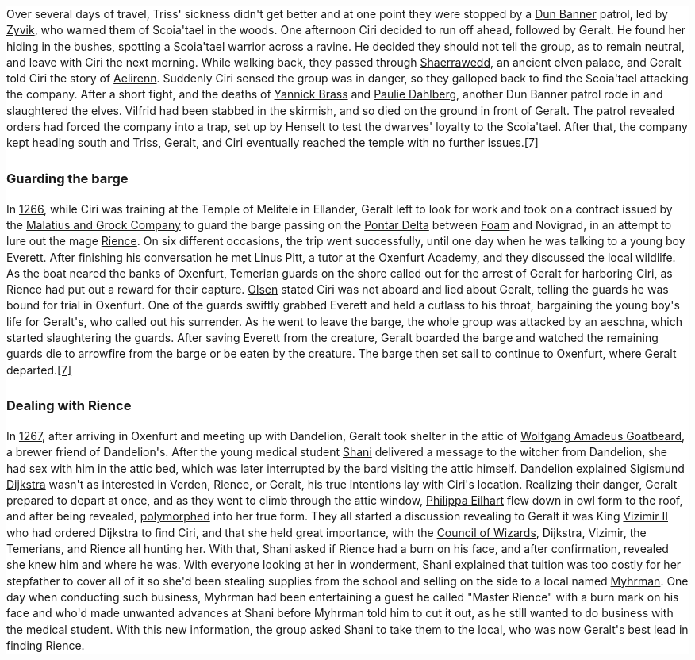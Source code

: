Over several days of travel, Triss' sickness didn't get better and at one point they were stopped by a [Dun Banner](/wiki/Dun_Banner "Dun Banner") patrol, led by [Zyvik](/wiki/Zyvik "Zyvik"), who warned them of Scoia'tael in the woods. One afternoon Ciri decided to run off ahead, followed by Geralt. He found her hiding in the bushes, spotting a Scoia'tael warrior across a ravine. He decided they should not tell the group, as to remain neutral, and leave with Ciri the next morning. While walking back, they passed through [Shaerrawedd](/wiki/Shaerrawedd "Shaerrawedd"), an ancient elven palace, and Geralt told Ciri the story of [Aelirenn](/wiki/Aelirenn "Aelirenn"). Suddenly Ciri sensed the group was in danger, so they galloped back to find the Scoia'tael attacking the company. After a short fight, and the deaths of [Yannick Brass](/wiki/Yannick_Brass "Yannick Brass") and [Paulie Dahlberg](/wiki/Paulie_Dahlberg "Paulie Dahlberg"), another Dun Banner patrol rode in and slaughtered the elves. Vilfrid had been stabbed in the skirmish, and so died on the ground in front of Geralt. The patrol revealed orders had forced the company into a trap, set up by Henselt to test the dwarves' loyalty to the Scoia'tael. After that, the company kept heading south and Triss, Geralt, and Ciri eventually reached the temple with no further issues.[[7]](#cite_note-boe-8)

### Guarding the barge

In [1266](/wiki/Timeline#1266 "Timeline"), while Ciri was training at the Temple of Melitele in Ellander, Geralt left to look for work and took on a contract issued by the [Malatius and Grock Company](/wiki/Malatius_and_Grock_Company "Malatius and Grock Company") to guard the barge passing on the [Pontar Delta](/wiki/Pontar_Delta "Pontar Delta") between [Foam](/wiki/Foam "Foam") and Novigrad, in an attempt to lure out the mage [Rience](/wiki/Rience "Rience"). On six different occasions, the trip went successfully, until one day when he was talking to a young boy [Everett](/wiki/Everett "Everett"). After finishing his conversation he met [Linus Pitt](/wiki/Linus_Pitt "Linus Pitt"), a tutor at the [Oxenfurt Academy](/wiki/Oxenfurt_Academy "Oxenfurt Academy"), and they discussed the local wildlife. As the boat neared the banks of Oxenfurt, Temerian guards on the shore called out for the arrest of Geralt for harboring Ciri, as Rience had put out a reward for their capture. [Olsen](/wiki/Olsen "Olsen") stated Ciri was not aboard and lied about Geralt, telling the guards he was bound for trial in Oxenfurt. One of the guards swiftly grabbed Everett and held a cutlass to his throat, bargaining the young boy's life for Geralt's, who called out his surrender. As he went to leave the barge, the whole group was attacked by an aeschna, which started slaughtering the guards. After saving Everett from the creature, Geralt boarded the barge and watched the remaining guards die to arrowfire from the barge or be eaten by the creature. The barge then set sail to continue to Oxenfurt, where Geralt departed.[[7]](#cite_note-boe-8)

### Dealing with Rience

In [1267](/wiki/Timeline#1267 "Timeline"), after arriving in Oxenfurt and meeting up with Dandelion, Geralt took shelter in the attic of [Wolfgang Amadeus Goatbeard](/wiki/Wolfgang_Amadeus_Goatbeard "Wolfgang Amadeus Goatbeard"), a brewer friend of Dandelion's. After the young medical student [Shani](/wiki/Shani "Shani") delivered a message to the witcher from Dandelion, she had sex with him in the attic bed, which was later interrupted by the bard visiting the attic himself. Dandelion explained [Sigismund Dijkstra](/wiki/Sigismund_Dijkstra "Sigismund Dijkstra") wasn't as interested in Verden, Rience, or Geralt, his true intentions lay with Ciri's location. Realizing their danger, Geralt prepared to depart at once, and as they went to climb through the attic window, [Philippa Eilhart](/wiki/Philippa_Eilhart "Philippa Eilhart") flew down in owl form to the roof, and after being revealed, [polymorphed](/wiki/Polymorphy "Polymorphy") into her true form. They all started a discussion revealing to Geralt it was King [Vizimir II](/wiki/Vizimir_II "Vizimir II") who had ordered Dijkstra to find Ciri, and that she held great importance, with the [Council of Wizards](/wiki/Council_of_Wizards "Council of Wizards"), Dijkstra, Vizimir, the Temerians, and Rience all hunting her. With that, Shani asked if Rience had a burn on his face, and after confirmation, revealed she knew him and where he was. With everyone looking at her in wonderment, Shani explained that tuition was too costly for her stepfather to cover all of it so she'd been stealing supplies from the school and selling on the side to a local named [Myhrman](/wiki/Myhrman "Myhrman"). One day when conducting such business, Myhrman had been entertaining a guest he called "Master Rience" with a burn mark on his face and who'd made unwanted advances at Shani before Myhrman told him to cut it out, as he still wanted to do business with the medical student. With this new information, the group asked Shani to take them to the local, who was now Geralt's best lead in finding Rience.
